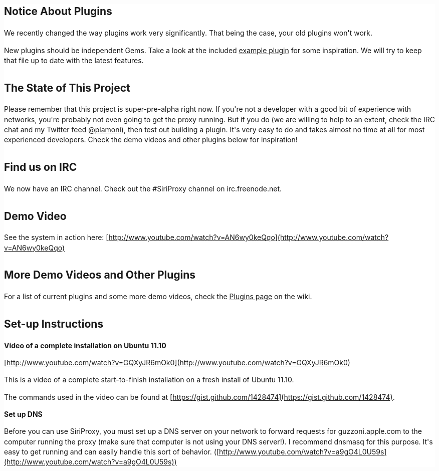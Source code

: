 Notice About Plugins
--------------------

We recently changed the way plugins work very significantly. That being the case, your old plugins won't work. 

New plugins should be independent Gems. Take a look at the included [example plugin](https://github.com/plamoni/SiriProxy/tree/master/plugins/siriproxy-example) for some inspiration. We will try to keep that file up to date with the latest features. 

The State of This Project
------------------------- 

Please remember that this project is super-pre-alpha right now. If you're not a developer with a good bit of experience with networks, you're probably not even going to get the proxy running. But if you do (we are willing to help to an extent, check the IRC chat and my Twitter feed [@plamoni](http://www.twitter.com/plamoni)), then test out building a plugin. It's very easy to do and takes almost no time at all for most experienced developers. Check the demo videos and other plugins below for inspiration!


Find us on IRC
--------------

We now have an IRC channel. Check out the #SiriProxy channel on irc.freenode.net.

Demo Video
-----------

See the system in action here: [http://www.youtube.com/watch?v=AN6wy0keQqo](http://www.youtube.com/watch?v=AN6wy0keQqo)

More Demo Videos and Other Plugins
----------------------------------

For a list of current plugins and some more demo videos, check the [Plugins page](https://github.com/plamoni/SiriProxy/wiki/Plugins) on the wiki.  

Set-up Instructions
-------------------

**Video of a complete installation on Ubuntu 11.10**

[http://www.youtube.com/watch?v=GQXyJR6mOk0](http://www.youtube.com/watch?v=GQXyJR6mOk0)

This is a video of a complete start-to-finish installation on a fresh install of Ubuntu 11.10. 

The commands used in the video can be found at [https://gist.github.com/1428474](https://gist.github.com/1428474).

**Set up DNS**

Before you can use SiriProxy, you must set up a DNS server on your network to forward requests for guzzoni.apple.com to the computer running the proxy (make sure that computer is not using your DNS server!). I recommend dnsmasq for this purpose. It's easy to get running and can easily handle this sort of behavior. ([http://www.youtube.com/watch?v=a9gO4L0U59s](http://www.youtube.com/watch?v=a9gO4L0U59s))

